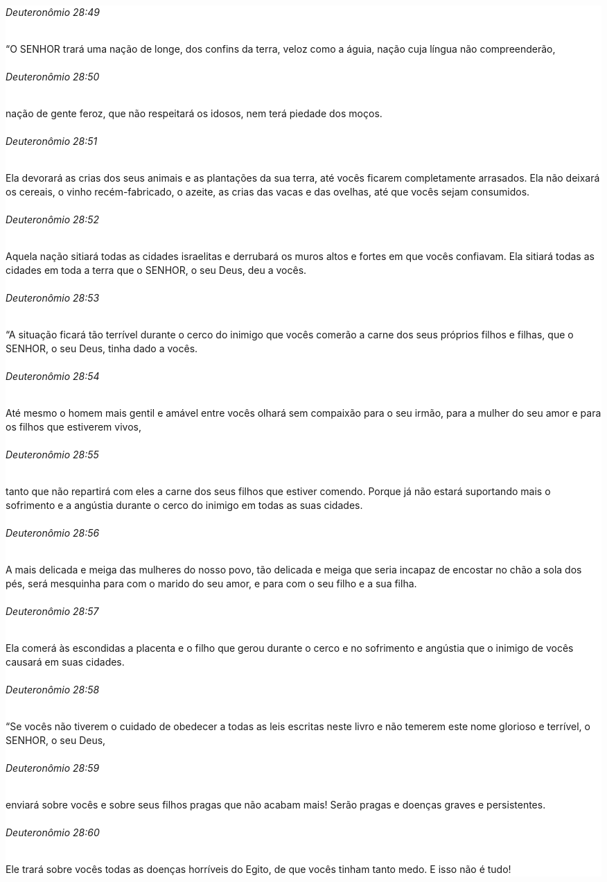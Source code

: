 ###### Deuteronômio 28:49

“O SENHOR trará uma nação de longe, dos confins da terra, veloz como a águia, nação cuja língua não compreenderão,

###### Deuteronômio 28:50

nação de gente feroz, que não respeitará os idosos, nem terá piedade dos moços.

###### Deuteronômio 28:51

Ela devorará as crias dos seus animais e as plantações da sua terra, até vocês ficarem completamente arrasados. Ela não deixará os cereais, o vinho recém-fabricado, o azeite, as crias das vacas e das ovelhas, até que vocês sejam consumidos.

###### Deuteronômio 28:52

Aquela nação sitiará todas as cidades israelitas e derrubará os muros altos e fortes em que vocês confiavam. Ela sitiará todas as cidades em toda a terra que o SENHOR, o seu Deus, deu a vocês.

###### Deuteronômio 28:53

“A situação ficará tão terrível durante o cerco do inimigo que vocês comerão a carne dos seus próprios filhos e filhas, que o SENHOR, o seu Deus, tinha dado a vocês.

###### Deuteronômio 28:54

Até mesmo o homem mais gentil e amável entre vocês olhará sem compaixão para o seu irmão, para a mulher do seu amor e para os filhos que estiverem vivos,

###### Deuteronômio 28:55

tanto que não repartirá com eles a carne dos seus filhos que estiver comendo. Porque já não estará suportando mais o sofrimento e a angústia durante o cerco do inimigo em todas as suas cidades.

###### Deuteronômio 28:56

A mais delicada e meiga das mulheres do nosso povo, tão delicada e meiga que seria incapaz de encostar no chão a sola dos pés, será mesquinha para com o marido do seu amor, e para com o seu filho e a sua filha.

###### Deuteronômio 28:57

Ela comerá às escondidas a placenta e o filho que gerou durante o cerco e no sofrimento e angústia que o inimigo de vocês causará em suas cidades.

###### Deuteronômio 28:58

“Se vocês não tiverem o cuidado de obedecer a todas as leis escritas neste livro e não temerem este nome glorioso e terrível, o SENHOR, o seu Deus,

###### Deuteronômio 28:59

enviará sobre vocês e sobre seus filhos pragas que não acabam mais! Serão pragas e doenças graves e persistentes.

###### Deuteronômio 28:60

Ele trará sobre vocês todas as doenças horríveis do Egito, de que vocês tinham tanto medo. E isso não é tudo!
